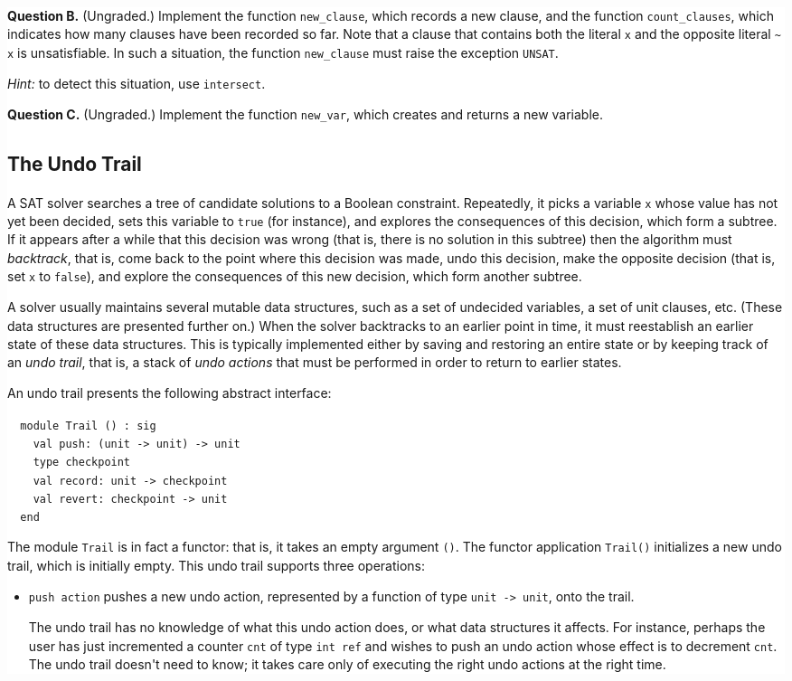 **Question B.** (Ungraded.) Implement the function `new_clause`, which records a
new clause, and the function `count_clauses`, which indicates how many clauses
have been recorded so far. Note that a clause that contains both the literal
`x` and the opposite literal `~x` is unsatisfiable. In such a situation, the
function `new_clause` must raise the exception `UNSAT`. 

*Hint:* to detect this
situation, use `intersect`.

**Question C.** (Ungraded.) Implement the function `new_var`, which creates and
returns a new variable.

## The Undo Trail

A SAT solver searches a tree of candidate solutions to a Boolean constraint.
Repeatedly, it picks a variable `x` whose value has not yet been decided, sets
this variable to `true` (for instance), and explores the consequences of this
decision, which form a subtree. If it appears after a while that this decision
was wrong (that is, there is no solution in this subtree) then the algorithm
must *backtrack*, that is, come back to the point where this decision was
made, undo this decision, make the opposite decision (that is, set `x` to
`false`), and explore the consequences of this new decision, which form
another subtree.

A solver usually maintains several mutable data structures, such as a set of
undecided variables, a set of unit clauses, etc. (These data structures are
presented further on.) When the solver backtracks to
an earlier point in time, it must reestablish an earlier state of these data
structures. This is typically implemented either by saving and restoring an
entire state or by keeping track of an *undo trail*, that is, a stack of *undo
actions* that must be performed in order to return to earlier states.

An undo trail presents the following abstract interface:

```
  module Trail () : sig
    val push: (unit -> unit) -> unit
    type checkpoint
    val record: unit -> checkpoint
    val revert: checkpoint -> unit
  end
```

The module `Trail` is in fact a functor: that is, it takes an empty argument
`()`. The functor application `Trail()` initializes a new undo trail, which
is initially empty. This undo trail supports three operations:

* `push action` pushes a new undo action, represented by a function of type
  `unit -> unit`, onto the trail.

  The undo trail has no knowledge of what this undo action does, or what data
  structures it affects. For instance, perhaps the user has just incremented a
  counter `cnt` of type `int ref` and wishes to push an undo action whose
  effect is to decrement `cnt`. The undo trail doesn't need to know; it takes
  care only of executing the right undo actions at the right time.
